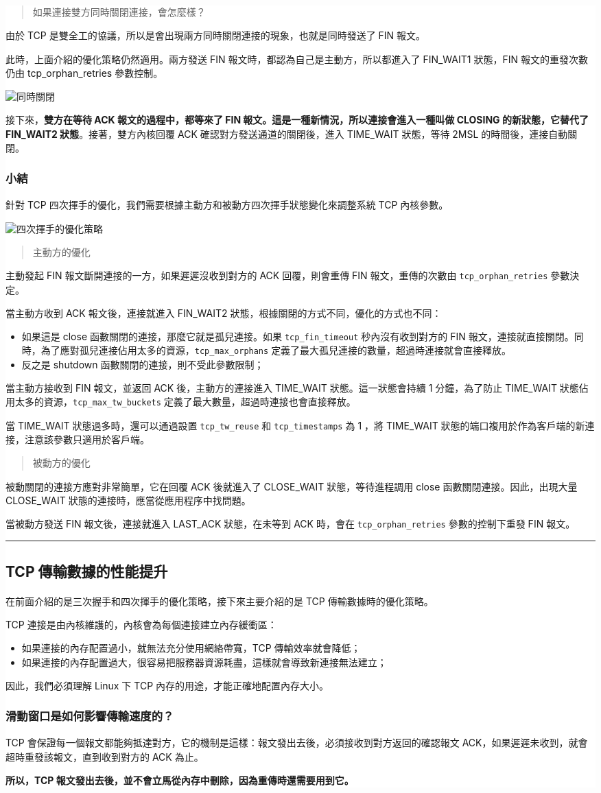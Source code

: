 > 如果連接雙方同時關閉連接，會怎麼樣？

由於 TCP 是雙全工的協議，所以是會出現兩方同時關閉連接的現象，也就是同時發送了 FIN 報文。

此時，上面介紹的優化策略仍然適用。兩方發送 FIN 報文時，都認為自己是主動方，所以都進入了 FIN_WAIT1 狀態，FIN 報文的重發次數仍由 tcp_orphan_retries 參數控制。

![同時關閉](https://cdn.xiaolincoding.com/gh/xiaolincoder/ImageHost/計算機網絡/TCP-參數/38.jpg)

接下來，**雙方在等待 ACK 報文的過程中，都等來了 FIN 報文。這是一種新情況，所以連接會進入一種叫做 CLOSING 的新狀態，它替代了 FIN_WAIT2 狀態**。接著，雙方內核回覆 ACK 確認對方發送通道的關閉後，進入 TIME_WAIT 狀態，等待 2MSL 的時間後，連接自動關閉。

### 小結

針對 TCP 四次揮手的優化，我們需要根據主動方和被動方四次揮手狀態變化來調整系統 TCP 內核參數。

![四次揮手的優化策略](https://cdn.xiaolincoding.com/gh/xiaolincoder/ImageHost/計算機網絡/TCP-參數/39.jpg)

> 主動方的優化

主動發起 FIN 報文斷開連接的一方，如果遲遲沒收到對方的 ACK 回覆，則會重傳 FIN 報文，重傳的次數由 `tcp_orphan_retries` 參數決定。

當主動方收到 ACK 報文後，連接就進入 FIN_WAIT2 狀態，根據關閉的方式不同，優化的方式也不同：

- 如果這是 close 函數關閉的連接，那麼它就是孤兒連接。如果 `tcp_fin_timeout` 秒內沒有收到對方的 FIN 報文，連接就直接關閉。同時，為了應對孤兒連接佔用太多的資源，`tcp_max_orphans` 定義了最大孤兒連接的數量，超過時連接就會直接釋放。
- 反之是 shutdown 函數關閉的連接，則不受此參數限制；

當主動方接收到 FIN 報文，並返回 ACK 後，主動方的連接進入 TIME_WAIT 狀態。這一狀態會持續 1 分鐘，為了防止 TIME_WAIT 狀態佔用太多的資源，`tcp_max_tw_buckets` 定義了最大數量，超過時連接也會直接釋放。

當 TIME_WAIT 狀態過多時，還可以通過設置 `tcp_tw_reuse` 和 `tcp_timestamps` 為 1 ，將 TIME_WAIT 狀態的端口複用於作為客戶端的新連接，注意該參數只適用於客戶端。

> 被動方的優化

被動關閉的連接方應對非常簡單，它在回覆 ACK 後就進入了 CLOSE_WAIT 狀態，等待進程調用 close 函數關閉連接。因此，出現大量 CLOSE_WAIT 狀態的連接時，應當從應用程序中找問題。

當被動方發送 FIN 報文後，連接就進入 LAST_ACK 狀態，在未等到 ACK 時，會在 `tcp_orphan_retries` 參數的控制下重發 FIN 報文。

---

## TCP 傳輸數據的性能提升

在前面介紹的是三次握手和四次揮手的優化策略，接下來主要介紹的是 TCP 傳輸數據時的優化策略。

TCP 連接是由內核維護的，內核會為每個連接建立內存緩衝區：

- 如果連接的內存配置過小，就無法充分使用網絡帶寬，TCP 傳輸效率就會降低；
- 如果連接的內存配置過大，很容易把服務器資源耗盡，這樣就會導致新連接無法建立；

因此，我們必須理解 Linux 下 TCP 內存的用途，才能正確地配置內存大小。

### 滑動窗口是如何影響傳輸速度的？

TCP 會保證每一個報文都能夠抵達對方，它的機制是這樣：報文發出去後，必須接收到對方返回的確認報文 ACK，如果遲遲未收到，就會超時重發該報文，直到收到對方的 ACK 為止。

**所以，TCP 報文發出去後，並不會立馬從內存中刪除，因為重傳時還需要用到它。**
